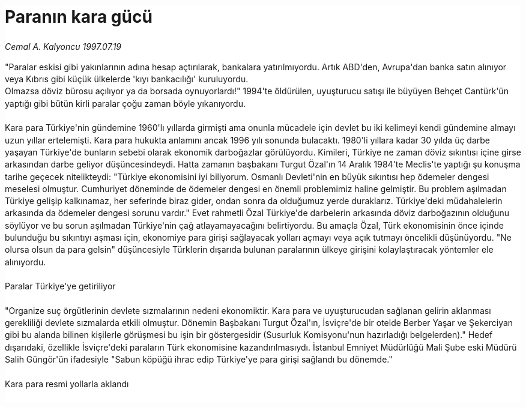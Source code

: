 # Paranın kara gücü

*Cemal A. Kalyoncu 1997.07.19*

<div class="news-detail-text-todays">
 <div>
 </div>
 <div>
 </div>
 <div id="newsSpot">
  <font class="detail-spot">
   "Paralar eskisi gibi yakınlarının adına hesap açtırılarak, bankalara yatırılmıyordu. Artık ABD'den, Avrupa'dan banka satın alınıyor veya Kıbrıs gibi küçük ülkelerde 'kıyı bankacılığı' kuruluyordu.
  </font>
 </div>
 <div id="newsText">
  <font class="detail-text">
   Olmazsa döviz bürosu açılıyor ya da borsada oynuyorlardı!" 1994'te öldürülen, uyuşturucu satışı ile büyüyen Behçet Cantürk'ün yaptığı gibi bütün kirli paralar çoğu zaman böyle yıkanıyordu.
   <br/>
   <br/>
   Kara para Türkiye'nin gündemine 1960'lı yıllarda girmişti ama onunla mücadele için devlet bu iki kelimeyi kendi gündemine almayı uzun yıllar ertelemişti. Kara para hukukta anlamını ancak 1996 yılı sonunda bulacaktı. 1980'li yıllara kadar  30 yılda üç darbe yaşayan Türkiye'de bunların sebebi olarak ekonomik darboğazlar görülüyordu. Kimileri, Türkiye ne zaman döviz sıkıntısı içine girse arkasından darbe geliyor düşüncesindeydi. Hatta zamanın başbakanı Turgut Özal'ın 14 Aralık 1984'te Meclis'te yaptığı şu konuşma tarihe geçecek nitelikteydi: "Türkiye ekonomisini iyi biliyorum. Osmanlı Devleti'nin en büyük sıkıntısı hep ödemeler dengesi meselesi olmuştur. Cumhuriyet döneminde de ödemeler dengesi en önemli problemimiz haline gelmiştir. Bu problem aşılmadan Türkiye gelişip kalkınamaz, her seferinde biraz gider, ondan sonra da olduğumuz yerde duraklarız. Türkiye'deki müdahalelerin arkasında da ödemeler dengesi sorunu vardır." Evet rahmetli Özal Türkiye'de darbelerin arkasında döviz darboğazının olduğunu  söylüyor ve bu sorun aşılmadan Türkiye'nin çağ atlayamayacağını belirtiyordu. Bu amaçla Özal, Türk ekonomisinin önce içinde bulunduğu bu sıkıntıyı aşması için, ekonomiye para girişi sağlayacak yolları açmayı veya açık tutmayı öncelikli düşünüyordu. "Ne olursa olsun da para gelsin" düşüncesiyle Türklerin dışarıda bulunan paralarının ülkeye girişini kolaylaştıracak yöntemler ele alınıyordu.
   <br/>
   <br/>
   Paralar Türkiye'ye getiriliyor
   <br/>
   <br/>
   "Organize suç örgütlerinin devlete sızmalarının nedeni ekonomiktir. Kara para ve uyuşturucudan sağlanan gelirin aklanması gerekliliği devlete sızmalarda etkili olmuştur. Dönemin Başbakanı Turgut Özal'ın, İsviçre'de bir otelde Berber Yaşar ve Şekerciyan gibi bu alanda bilinen kişilerle görüşmesi bu işin bir göstergesidir (Susurluk Komisyonu'nun hazırladığı belgelerden)." Hedef dışarıdaki, özellikle İsviçre'deki paraların Türk ekonomisine kazandırılmasıydı. İstanbul Emniyet Müdürlüğü Mali Şube eski Müdürü Salih Güngör'ün ifadesiyle "Sabun köpüğü ihrac edip Türkiye'ye para girişi sağlandı bu dönemde."
   <br/>
   <br/>
   Kara para resmi yollarla aklandı
   <br/>
   <br/>